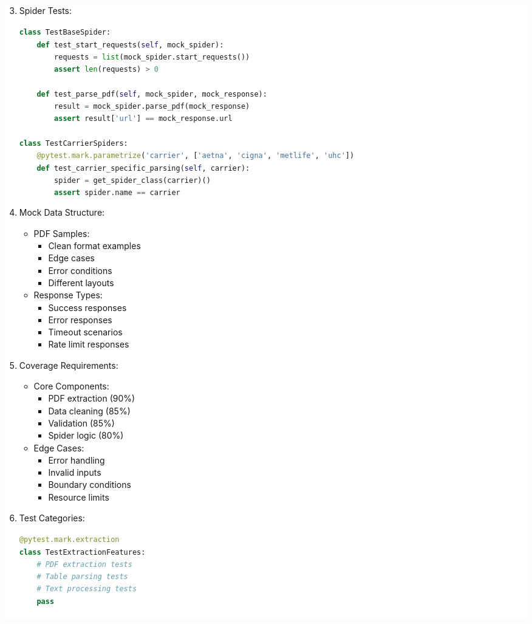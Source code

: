  3. Spider Tests:
     ```python
     class TestBaseSpider:
         def test_start_requests(self, mock_spider):
             requests = list(mock_spider.start_requests())
             assert len(requests) > 0
             
         def test_parse_pdf(self, mock_spider, mock_response):
             result = mock_spider.parse_pdf(mock_response)
             assert result['url'] == mock_response.url
             
     class TestCarrierSpiders:
         @pytest.mark.parametrize('carrier', ['aetna', 'cigna', 'metlife', 'uhc'])
         def test_carrier_specific_parsing(self, carrier):
             spider = get_spider_class(carrier)()
             assert spider.name == carrier
     ```

  4. Mock Data Structure:
     - PDF Samples:
       * Clean format examples
       * Edge cases
       * Error conditions
       * Different layouts
     - Response Types:
       * Success responses
       * Error responses
       * Timeout scenarios
       * Rate limit responses

  5. Coverage Requirements:
     - Core Components:
       * PDF extraction (90%)
       * Data cleaning (85%)
       * Validation (85%)
       * Spider logic (80%)
     - Edge Cases:
       * Error handling
       * Invalid inputs
       * Boundary conditions
       * Resource limits

  6. Test Categories:
     ```python
     @pytest.mark.extraction
     class TestExtractionFeatures:
         # PDF extraction tests
         # Table parsing tests
         # Text processing tests
         pass
         